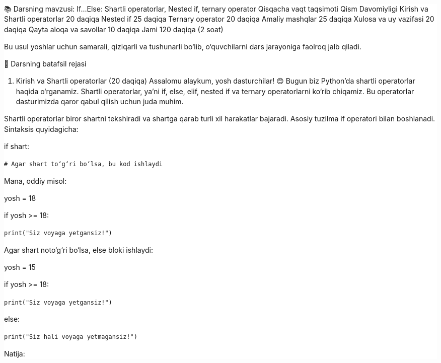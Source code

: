 📚 Darsning mavzusi: If…Else: Shartli operatorlar, Nested if, ternary operator
Qisqacha vaqt taqsimoti
Qism
Davomiyligi
Kirish va Shartli operatorlar
20 daqiqa
Nested if
25 daqiqa
Ternary operator
20 daqiqa
Amaliy mashqlar
25 daqiqa
Xulosa va uy vazifasi
20 daqiqa
Qayta aloqa va savollar
10 daqiqa
Jami
120 daqiqa (2 soat)


Bu usul yoshlar uchun samarali, qiziqarli va tushunarli bo‘lib, o‘quvchilarni dars jarayoniga faolroq jalb qiladi.


📖 Darsning batafsil rejasi
1. Kirish va Shartli operatorlar (20 daqiqa)
Assalomu alaykum, yosh dasturchilar! 😊 Bugun biz Python’da shartli operatorlar haqida o‘rganamiz. Shartli operatorlar, ya’ni if, else, elif, nested if va ternary operatorlarni ko‘rib chiqamiz. Bu operatorlar dasturimizda qaror qabul qilish uchun juda muhim.

Shartli operatorlar biror shartni tekshiradi va shartga qarab turli xil harakatlar bajaradi. Asosiy tuzilma if operatori bilan boshlanadi. Sintaksis quyidagicha:

if shart:

    # Agar shart to‘g‘ri bo‘lsa, bu kod ishlaydi

Mana, oddiy misol:

yosh = 18

if yosh >= 18:

    print("Siz voyaga yetgansiz!")

Agar shart noto‘g‘ri bo‘lsa, else bloki ishlaydi:

yosh = 15

if yosh >= 18:

    print("Siz voyaga yetgansiz!")

else:

    print("Siz hali voyaga yetmagansiz!")

Natija:
